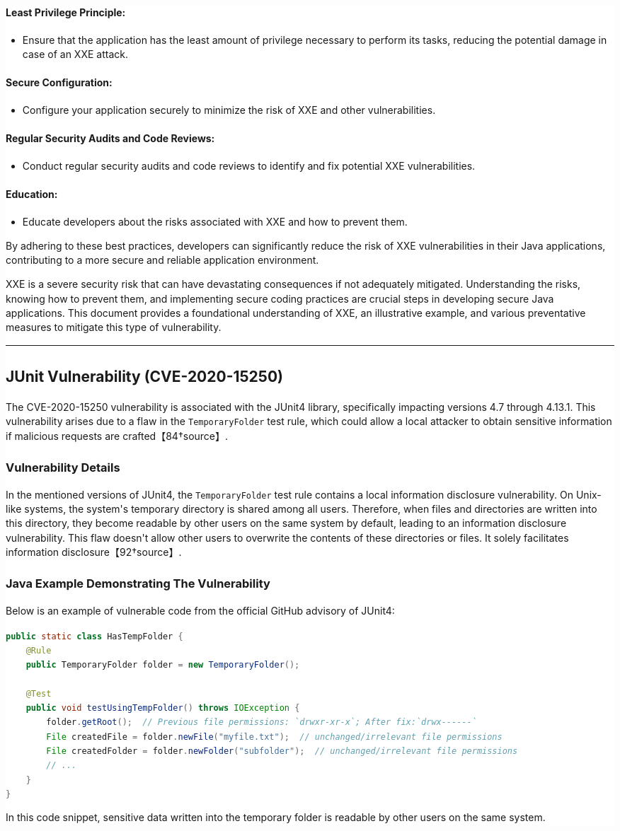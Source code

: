 #### Least Privilege Principle:
- Ensure that the application has the least amount of privilege necessary to perform its tasks, reducing the potential damage in case of an XXE attack.

#### Secure Configuration:
- Configure your application securely to minimize the risk of XXE and other vulnerabilities.

#### Regular Security Audits and Code Reviews:
- Conduct regular security audits and code reviews to identify and fix potential XXE vulnerabilities.

#### Education:
- Educate developers about the risks associated with XXE and how to prevent them.

By adhering to these best practices, developers can significantly reduce the risk of XXE vulnerabilities in their Java applications, contributing to a more secure and reliable application environment.

XXE is a severe security risk that can have devastating consequences if not adequately mitigated. Understanding the risks, knowing how to prevent them, and implementing secure coding practices are crucial steps in developing secure Java applications. This document provides a foundational understanding of XXE, an illustrative example, and various preventative measures to mitigate this type of vulnerability.





---

## JUnit Vulnerability (CVE-2020-15250)


The CVE-2020-15250 vulnerability is associated with the JUnit4 library, specifically impacting versions 4.7 through 4.13.1. This vulnerability arises due to a flaw in the `TemporaryFolder` test rule, which could allow a local attacker to obtain sensitive information if malicious requests are crafted【84†source】.

### Vulnerability Details

In the mentioned versions of JUnit4, the `TemporaryFolder` test rule contains a local information disclosure vulnerability. On Unix-like systems, the system's temporary directory is shared among all users. Therefore, when files and directories are written into this directory, they become readable by other users on the same system by default, leading to an information disclosure vulnerability. This flaw doesn't allow other users to overwrite the contents of these directories or files. It solely facilitates information disclosure【92†source】.

### Java Example Demonstrating The Vulnerability

Below is an example of vulnerable code from the official GitHub advisory of JUnit4:

```java
public static class HasTempFolder {
    @Rule
    public TemporaryFolder folder = new TemporaryFolder();

    @Test
    public void testUsingTempFolder() throws IOException {
        folder.getRoot();  // Previous file permissions: `drwxr-xr-x`; After fix:`drwx------`
        File createdFile = folder.newFile("myfile.txt");  // unchanged/irrelevant file permissions
        File createdFolder = folder.newFolder("subfolder");  // unchanged/irrelevant file permissions
        // ...
    }
}
```
In this code snippet, sensitive data written into the temporary folder is readable by other users on the same system.